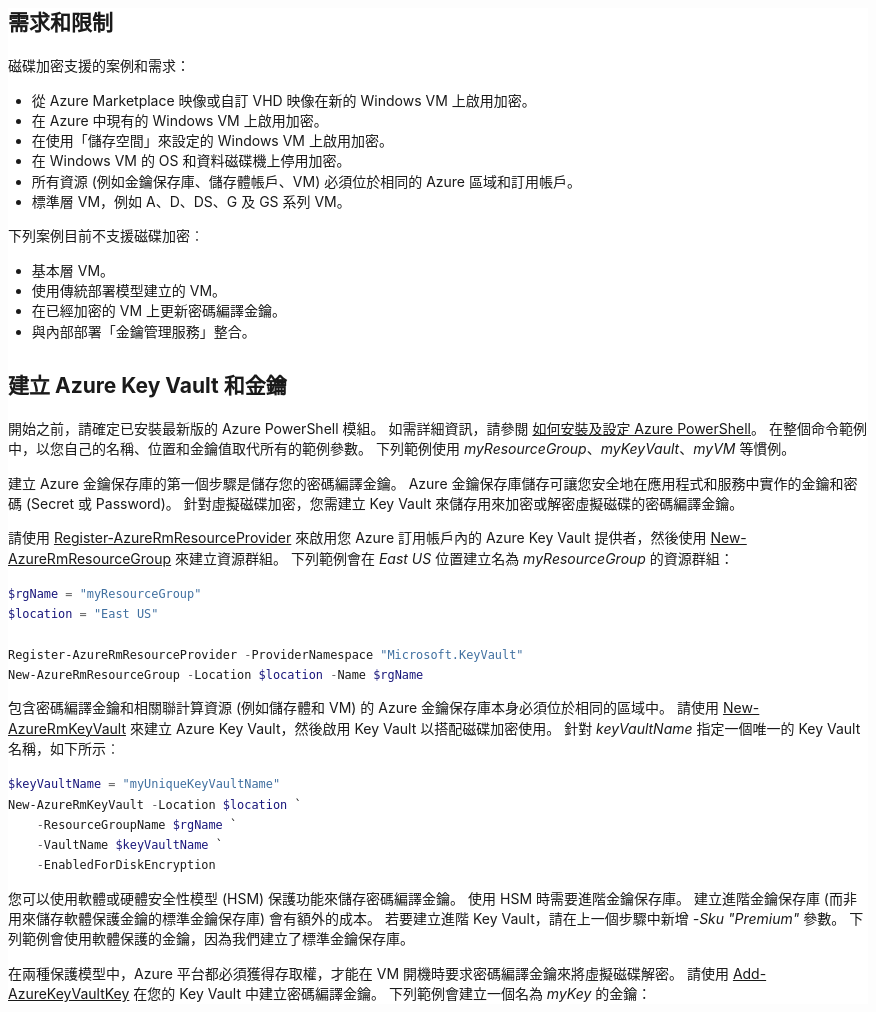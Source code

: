 ## <a name="requirements-and-limitations"></a>需求和限制
磁碟加密支援的案例和需求：

* 從 Azure Marketplace 映像或自訂 VHD 映像在新的 Windows VM 上啟用加密。
* 在 Azure 中現有的 Windows VM 上啟用加密。
* 在使用「儲存空間」來設定的 Windows VM 上啟用加密。
* 在 Windows VM 的 OS 和資料磁碟機上停用加密。
* 所有資源 (例如金鑰保存庫、儲存體帳戶、VM) 必須位於相同的 Azure 區域和訂用帳戶。
* 標準層 VM，例如 A、D、DS、G 及 GS 系列 VM。

下列案例目前不支援磁碟加密︰

* 基本層 VM。
* 使用傳統部署模型建立的 VM。
* 在已經加密的 VM 上更新密碼編譯金鑰。
* 與內部部署「金鑰管理服務」整合。

## <a name="create-azure-key-vault-and-keys"></a>建立 Azure Key Vault 和金鑰
開始之前，請確定已安裝最新版的 Azure PowerShell 模組。 如需詳細資訊，請參閱 [如何安裝及設定 Azure PowerShell](/powershell/azure/overview)。 在整個命令範例中，以您自己的名稱、位置和金鑰值取代所有的範例參數。 下列範例使用 *myResourceGroup*、*myKeyVault*、*myVM* 等慣例。

建立 Azure 金鑰保存庫的第一個步驟是儲存您的密碼編譯金鑰。 Azure 金鑰保存庫儲存可讓您安全地在應用程式和服務中實作的金鑰和密碼 (Secret 或 Password)。 針對虛擬磁碟加密，您需建立 Key Vault 來儲存用來加密或解密虛擬磁碟的密碼編譯金鑰。 

請使用 [Register-AzureRmResourceProvider](/powershell/module/azurerm.resources/register-azurermresourceprovider) 來啟用您 Azure 訂用帳戶內的 Azure Key Vault 提供者，然後使用 [New-AzureRmResourceGroup](/powershell/module/azurerm.resources/new-azurermresourcegroup) 來建立資源群組。 下列範例會在 *East US* 位置建立名為 *myResourceGroup* 的資源群組：

```powershell
$rgName = "myResourceGroup"
$location = "East US"

Register-AzureRmResourceProvider -ProviderNamespace "Microsoft.KeyVault"
New-AzureRmResourceGroup -Location $location -Name $rgName
```

包含密碼編譯金鑰和相關聯計算資源 (例如儲存體和 VM) 的 Azure 金鑰保存庫本身必須位於相同的區域中。 請使用 [New-AzureRmKeyVault](/powershell/module/azurerm.keyvault/new-azurermkeyvault) 來建立 Azure Key Vault，然後啟用 Key Vault 以搭配磁碟加密使用。 針對 *keyVaultName* 指定一個唯一的 Key Vault 名稱，如下所示︰

```powershell
$keyVaultName = "myUniqueKeyVaultName"
New-AzureRmKeyVault -Location $location `
    -ResourceGroupName $rgName `
    -VaultName $keyVaultName `
    -EnabledForDiskEncryption
```

您可以使用軟體或硬體安全性模型 (HSM) 保護功能來儲存密碼編譯金鑰。 使用 HSM 時需要進階金鑰保存庫。 建立進階金鑰保存庫 (而非用來儲存軟體保護金鑰的標準金鑰保存庫) 會有額外的成本。 若要建立進階 Key Vault，請在上一個步驟中新增 *-Sku "Premium"* 參數。 下列範例會使用軟體保護的金鑰，因為我們建立了標準金鑰保存庫。 

在兩種保護模型中，Azure 平台都必須獲得存取權，才能在 VM 開機時要求密碼編譯金鑰來將虛擬磁碟解密。 請使用 [Add-AzureKeyVaultKey](/powershell/module/azurerm.keyvault/add-azurekeyvaultkey) 在您的 Key Vault 中建立密碼編譯金鑰。 下列範例會建立一個名為 *myKey* 的金鑰：
